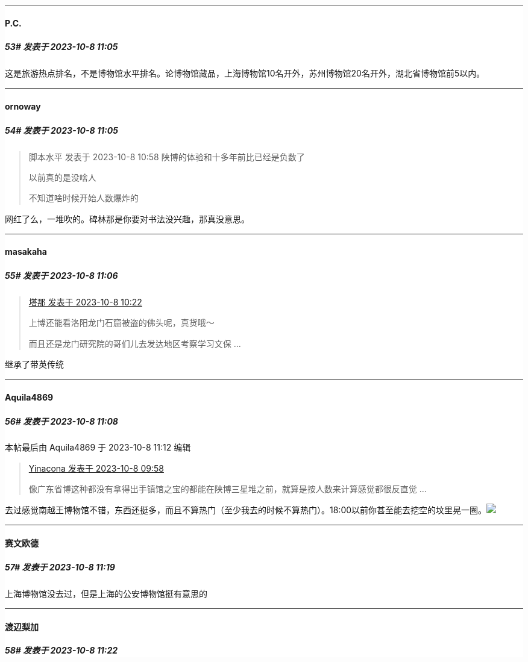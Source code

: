 *****

####  P.C.  
##### 53#       发表于 2023-10-8 11:05

这是旅游热点排名，不是博物馆水平排名。论博物馆藏品，上海博物馆10名开外，苏州博物馆20名开外，湖北省博物馆前5以内。

*****

####  ornoway  
##### 54#       发表于 2023-10-8 11:05

<blockquote>脚本水平 发表于 2023-10-8 10:58
陕博的体验和十多年前比已经是负数了

以前真的是没啥人

不知道啥时候开始人数爆炸的</blockquote>
网红了么，一堆吹的。碑林那是你要对书法没兴趣，那真没意思。

*****

####  masakaha  
##### 55#       发表于 2023-10-8 11:06

<blockquote><a href="httphttps://bbs.saraba1st.com/2b/forum.php?mod=redirect&amp;goto=findpost&amp;pid=62650908&amp;ptid=2155901" target="_blank">塔那 发表于 2023-10-8 10:22</a>

上博还能看洛阳龙门石窟被盗的佛头呢，真货哦～

而且还是龙门研究院的哥们儿去发达地区考察学习文保 ...</blockquote>
继承了带英传统

*****

####  Aquila4869  
##### 56#       发表于 2023-10-8 11:08

 本帖最后由 Aquila4869 于 2023-10-8 11:12 编辑 
<blockquote><a href="httphttps://bbs.saraba1st.com/2b/forum.php?mod=redirect&amp;goto=findpost&amp;pid=62650634&amp;ptid=2155901" target="_blank">Yinacona 发表于 2023-10-8 09:58</a>

像广东省博这种都没有拿得出手镇馆之宝的都能在陕博三星堆之前，就算是按人数来计算感觉都很反直觉 ...</blockquote>
去过感觉南越王博物馆不错，东西还挺多，而且不算热门（至少我去的时候不算热门）。18:00以前你甚至能去挖空的坟里晃一圈。<img src="https://static.saraba1st.com/image/smiley/face2017/066.png" referrerpolicy="no-referrer">

*****

####  赛文欧德  
##### 57#       发表于 2023-10-8 11:19

上海博物馆没去过，但是上海的公安博物馆挺有意思的

*****

####  渡辺梨加  
##### 58#       发表于 2023-10-8 11:22
